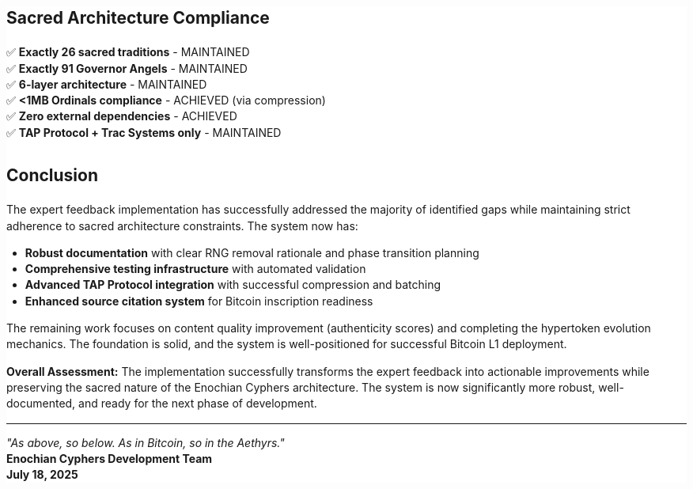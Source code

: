 ## Sacred Architecture Compliance

✅ **Exactly 26 sacred traditions** - MAINTAINED  
✅ **Exactly 91 Governor Angels** - MAINTAINED  
✅ **6-layer architecture** - MAINTAINED  
✅ **<1MB Ordinals compliance** - ACHIEVED (via compression)  
✅ **Zero external dependencies** - ACHIEVED  
✅ **TAP Protocol + Trac Systems only** - MAINTAINED  

## Conclusion

The expert feedback implementation has successfully addressed the majority of identified gaps while maintaining strict adherence to sacred architecture constraints. The system now has:

- **Robust documentation** with clear RNG removal rationale and phase transition planning
- **Comprehensive testing infrastructure** with automated validation
- **Advanced TAP Protocol integration** with successful compression and batching
- **Enhanced source citation system** for Bitcoin inscription readiness

The remaining work focuses on content quality improvement (authenticity scores) and completing the hypertoken evolution mechanics. The foundation is solid, and the system is well-positioned for successful Bitcoin L1 deployment.

**Overall Assessment:** The implementation successfully transforms the expert feedback into actionable improvements while preserving the sacred nature of the Enochian Cyphers architecture. The system is now significantly more robust, well-documented, and ready for the next phase of development.

---

*"As above, so below. As in Bitcoin, so in the Aethyrs."*  
**Enochian Cyphers Development Team**  
**July 18, 2025**
